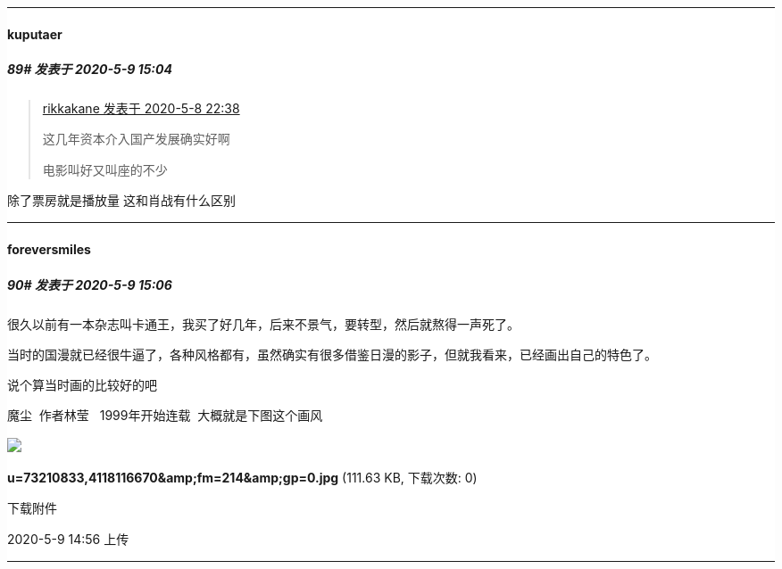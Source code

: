 





*****

####  kuputaer  
##### 89#       发表于 2020-5-9 15:04



<blockquote><a href="httphttps://bbs.saraba1st.com/2b/forum.php?mod=redirect&amp;goto=findpost&amp;pid=47350131&amp;ptid=1932643" target="_blank">rikkakane 发表于 2020-5-8 22:38</a>

这几年资本介入国产发展确实好啊


电影叫好又叫座的不少</blockquote>
除了票房就是播放量 这和肖战有什么区别







*****

####  foreversmiles  
##### 90#       发表于 2020-5-9 15:06




很久以前有一本杂志叫卡通王，我买了好几年，后来不景气，要转型，然后就熬得一声死了。


当时的国漫就已经很牛逼了，各种风格都有，虽然确实有很多借鉴日漫的影子，但就我看来，已经画出自己的特色了。


说个算当时画的比较好的吧


魔尘  作者林莹   1999年开始连载  大概就是下图这个画风


<img src="https://img.saraba1st.com/forum/202005/09/145653mjuzsiuiwvocam6z.jpg" referrerpolicy="no-referrer">


<strong>u=73210833,4118116670&amp;amp;fm=214&amp;amp;gp=0.jpg</strong> (111.63 KB, 下载次数: 0)

下载附件

2020-5-9 14:56 上传













*****
